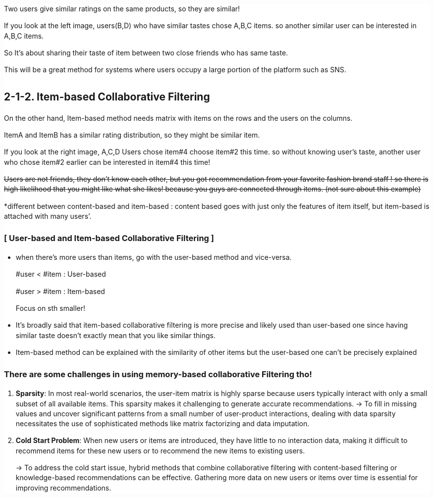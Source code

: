 Two users give similar ratings on the same products, so they are similar!

If you look at the left image, users(B,D) who have similar tastes chose A,B,C items. so another similar user can be interested in A,B,C items.

So It’s about sharing their taste of item between two close friends who has same taste.

This will be a great method for systems where users occupy a large portion of the platform such as SNS.

## 2-1-2. Item-based Collaborative Filtering

On the other hand, Item-based method needs matrix with items on the rows and the users on the columns.

ItemA and ItemB has a similar rating distribution, so they might be similar item.

If you look at the right image, A,C,D Users chose item#4 choose item#2 this time. so without knowing user’s taste, another user who chose item#2 earlier can be interested in item#4 this time!

~~Users are not friends, they don’t know each other, but you got recommendation from your favorite fashion brand staff ! so there is high likelihood that you might like what she likes! because you guys are connected through items. (not sure about this example)~~

*different between content-based and item-based : content based goes with just only the features of item itself, but item-based is attached with many users’.

### [ User-based and Item-based Collaborative Filtering ]

- when there’s more users than items, go with the user-based method and vice-versa.
    
    #user < #item : User-based
    
    #user > #item : Item-based
    
    Focus on sth smaller!
    
- It’s broadly said that item-based collaborative filtering is more precise and likely used than user-based one since having similar taste doesn’t exactly mean that you like similar things.
- Item-based method can be explained with the similarity of other items but the user-based one can’t be precisely explained

### There are some challenges in using memory-based collaborative Filtering tho!

1. **Sparsity**: In most real-world scenarios, the user-item matrix is highly sparse because users typically interact with only a small subset of all available items. This sparsity makes it challenging to generate accurate recommendations.
→ To fill in missing values and uncover significant patterns from a small number of user-product interactions, dealing with data sparsity necessitates the use of sophisticated methods like matrix factorizing and data imputation.
2. **Cold Start Problem**: When new users or items are introduced, they have little to no interaction data, making it difficult to recommend items for these new users or to recommend the new items to existing users.
    
    → To address the cold start issue, hybrid methods that combine collaborative filtering with content-based filtering or knowledge-based recommendations can be effective. Gathering more data on new users or items over time is essential for improving recommendations.
    